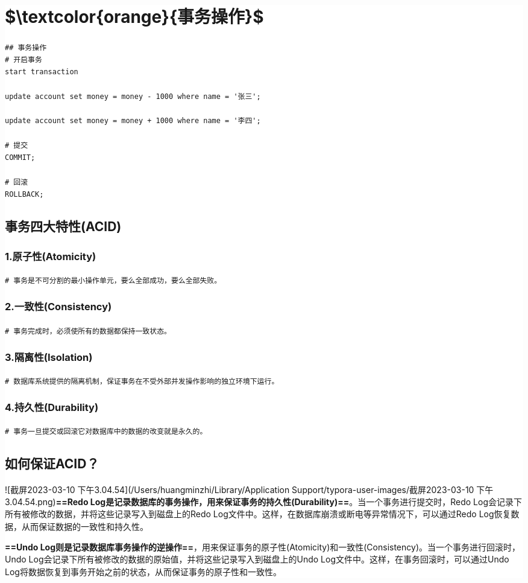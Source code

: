 

# $\textcolor{orange}{事务操作}$

```mysql
## 事务操作
# 开启事务
start transaction

update account set money = money - 1000 where name = '张三';

update account set money = money + 1000 where name = '李四';

# 提交
COMMIT;

# 回滚
ROLLBACK;
```

## 事务四大特性(ACID)

### 1.原子性(Atomicity)

```mysql
# 事务是不可分割的最小操作单元，要么全部成功，要么全部失败。
```

### 2.一致性(Consistency)

```mysql
# 事务完成时，必须使所有的数据都保持一致状态。
```

### 3.隔离性(Isolation)

```mysql
# 数据库系统提供的隔离机制，保证事务在不受外部并发操作影响的独立环境下运行。
```

### 4.持久性(Durability)

```mysql
# 事务一旦提交或回滚它对数据库中的数据的改变就是永久的。
```



## 如何保证ACID？

![截屏2023-03-10 下午3.04.54](/Users/huangminzhi/Library/Application Support/typora-user-images/截屏2023-03-10 下午3.04.54.png)**==Redo Log是记录数据库的事务操作，用来保证事务的持久性(Durability)==**。当一个事务进行提交时，Redo Log会记录下所有被修改的数据，并将这些记录写入到磁盘上的Redo Log文件中。这样，在数据库崩溃或断电等异常情况下，可以通过Redo Log恢复数据，从而保证数据的一致性和持久性。

**==Undo Log则是记录数据库事务操作的逆操作==**，用来保证事务的原子性(Atomicity)和一致性(Consistency)。当一个事务进行回滚时，Undo Log会记录下所有被修改的数据的原始值，并将这些记录写入到磁盘上的Undo Log文件中。这样，在事务回滚时，可以通过Undo Log将数据恢复到事务开始之前的状态，从而保证事务的原子性和一致性。
